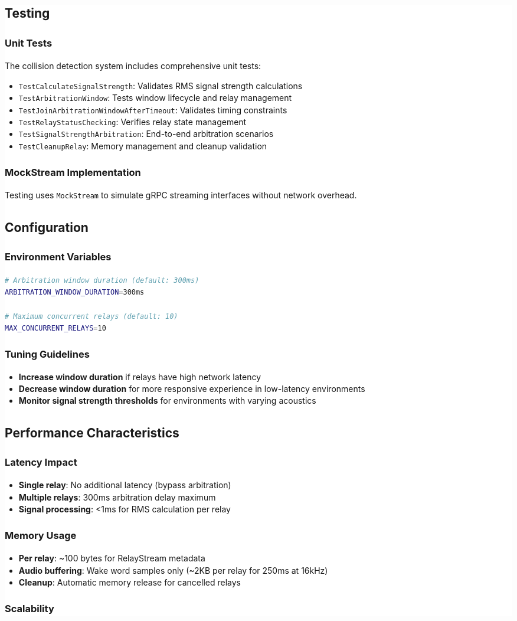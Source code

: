 ## Testing

### Unit Tests

The collision detection system includes comprehensive unit tests:

- `TestCalculateSignalStrength`: Validates RMS signal strength calculations
- `TestArbitrationWindow`: Tests window lifecycle and relay management
- `TestJoinArbitrationWindowAfterTimeout`: Validates timing constraints
- `TestRelayStatusChecking`: Verifies relay state management
- `TestSignalStrengthArbitration`: End-to-end arbitration scenarios
- `TestCleanupRelay`: Memory management and cleanup validation

### MockStream Implementation

Testing uses `MockStream` to simulate gRPC streaming interfaces without network overhead.

## Configuration

### Environment Variables

```bash
# Arbitration window duration (default: 300ms)
ARBITRATION_WINDOW_DURATION=300ms

# Maximum concurrent relays (default: 10)
MAX_CONCURRENT_RELAYS=10
```

### Tuning Guidelines

- **Increase window duration** if relays have high network latency
- **Decrease window duration** for more responsive experience in low-latency environments
- **Monitor signal strength thresholds** for environments with varying acoustics

## Performance Characteristics

### Latency Impact

- **Single relay**: No additional latency (bypass arbitration)
- **Multiple relays**: 300ms arbitration delay maximum
- **Signal processing**: <1ms for RMS calculation per relay

### Memory Usage

- **Per relay**: ~100 bytes for RelayStream metadata
- **Audio buffering**: Wake word samples only (~2KB per relay for 250ms at 16kHz)
- **Cleanup**: Automatic memory release for cancelled relays

### Scalability
